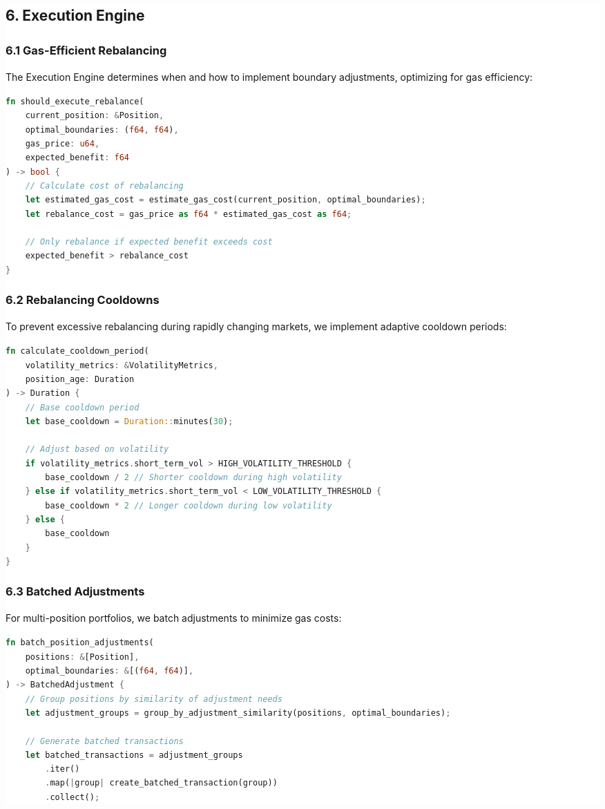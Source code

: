 ## 6. Execution Engine

### 6.1 Gas-Efficient Rebalancing

The Execution Engine determines when and how to implement boundary adjustments, optimizing for gas efficiency:

```rust
fn should_execute_rebalance(
    current_position: &Position,
    optimal_boundaries: (f64, f64),
    gas_price: u64,
    expected_benefit: f64
) -> bool {
    // Calculate cost of rebalancing
    let estimated_gas_cost = estimate_gas_cost(current_position, optimal_boundaries);
    let rebalance_cost = gas_price as f64 * estimated_gas_cost as f64;

    // Only rebalance if expected benefit exceeds cost
    expected_benefit > rebalance_cost
}
```

### 6.2 Rebalancing Cooldowns

To prevent excessive rebalancing during rapidly changing markets, we implement adaptive cooldown periods:

```rust
fn calculate_cooldown_period(
    volatility_metrics: &VolatilityMetrics,
    position_age: Duration
) -> Duration {
    // Base cooldown period
    let base_cooldown = Duration::minutes(30);

    // Adjust based on volatility
    if volatility_metrics.short_term_vol > HIGH_VOLATILITY_THRESHOLD {
        base_cooldown / 2 // Shorter cooldown during high volatility
    } else if volatility_metrics.short_term_vol < LOW_VOLATILITY_THRESHOLD {
        base_cooldown * 2 // Longer cooldown during low volatility
    } else {
        base_cooldown
    }
}
```

### 6.3 Batched Adjustments

For multi-position portfolios, we batch adjustments to minimize gas costs:

```rust
fn batch_position_adjustments(
    positions: &[Position],
    optimal_boundaries: &[(f64, f64)],
) -> BatchedAdjustment {
    // Group positions by similarity of adjustment needs
    let adjustment_groups = group_by_adjustment_similarity(positions, optimal_boundaries);

    // Generate batched transactions
    let batched_transactions = adjustment_groups
        .iter()
        .map(|group| create_batched_transaction(group))
        .collect();

```